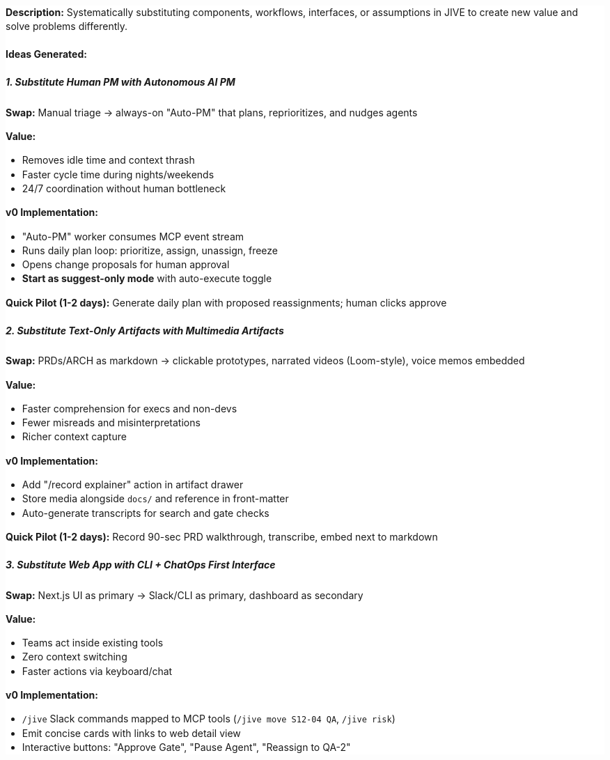 **Description:** Systematically substituting components, workflows, interfaces, or assumptions in JIVE to create new value and solve problems differently.

#### Ideas Generated:

##### 1. Substitute Human PM with Autonomous AI PM

**Swap:** Manual triage → always-on "Auto-PM" that plans, reprioritizes, and nudges agents

**Value:**

- Removes idle time and context thrash
- Faster cycle time during nights/weekends
- 24/7 coordination without human bottleneck

**v0 Implementation:**

- "Auto-PM" worker consumes MCP event stream
- Runs daily plan loop: prioritize, assign, unassign, freeze
- Opens change proposals for human approval
- **Start as suggest-only mode** with auto-execute toggle

**Quick Pilot (1-2 days):** Generate daily plan with proposed reassignments; human clicks approve

##### 2. Substitute Text-Only Artifacts with Multimedia Artifacts

**Swap:** PRDs/ARCH as markdown → clickable prototypes, narrated videos (Loom-style), voice memos embedded

**Value:**

- Faster comprehension for execs and non-devs
- Fewer misreads and misinterpretations
- Richer context capture

**v0 Implementation:**

- Add "/record explainer" action in artifact drawer
- Store media alongside `docs/` and reference in front-matter
- Auto-generate transcripts for search and gate checks

**Quick Pilot (1-2 days):** Record 90-sec PRD walkthrough, transcribe, embed next to markdown

##### 3. Substitute Web App with CLI + ChatOps First Interface

**Swap:** Next.js UI as primary → Slack/CLI as primary, dashboard as secondary

**Value:**

- Teams act inside existing tools
- Zero context switching
- Faster actions via keyboard/chat

**v0 Implementation:**

- `/jive` Slack commands mapped to MCP tools (`/jive move S12-04 QA`, `/jive risk`)
- Emit concise cards with links to web detail view
- Interactive buttons: "Approve Gate", "Pause Agent", "Reassign to QA-2"
